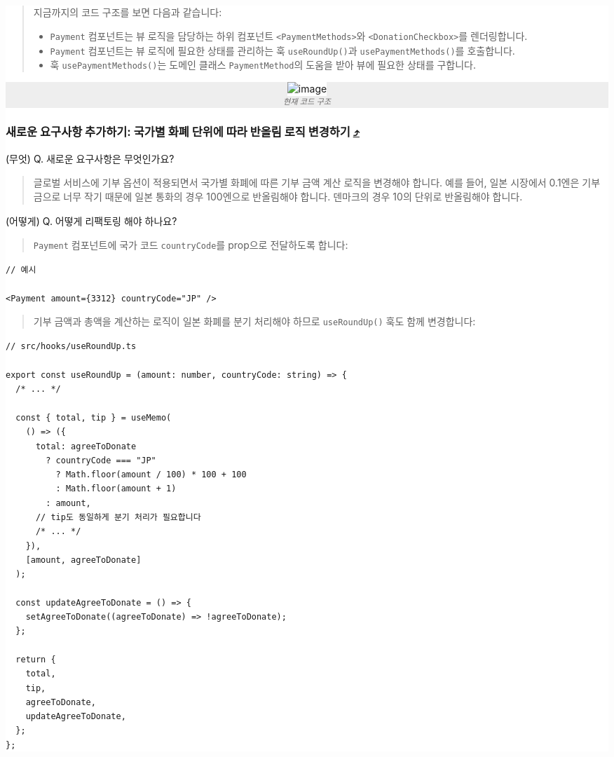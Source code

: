 > 지금까지의 코드 구조를 보면 다음과 같습니다:
>
> - `Payment` 컴포넌트는 뷰 로직을 담당하는 하위 컴포넌트 `<PaymentMethods>`와 `<DonationCheckbox>`를 렌더링합니다.
> - `Payment` 컴포넌트는 뷰 로직에 필요한 상태를 관리하는 훅 `useRoundUp()`과 `usePaymentMethods()`를 호출합니다.
> - 훅 `usePaymentMethods()`는 도메인 클래스 `PaymentMethod`의 도움을 받아 뷰에 필요한 상태를 구합니다.

<div style="display: flex; flex-direction: column; justify-content: center; align-items: center; background-color: #eee; margin-bottom: 20px;">
  <img alt="image" src="https://martinfowler.com/articles/modularizing-react-apps/refactoring-2.png" style="background-blend-mode: multiply; background-color: white;">
  <em style="display: block; text-align: center; font-size: 80%; padding: 0; color: #6d6c6c;" aria-label="caption">현재 코드 구조</em>
</div>

### 새로운 요구사항 추가하기: 국가별 화폐 단위에 따라 반올림 로직 변경하기 [⤴️](#잘-알려진-ui-패턴을-사용하여-리액트-애플리케이션-모듈화하기-deep-dive)

(무엇) Q. 새로운 요구사항은 무엇인가요?

> 글로벌 서비스에 기부 옵션이 적용되면서 국가별 화폐에 따른 기부 금액 계산 로직을 변경해야 합니다. 예를 들어, 일본 시장에서 0.1엔은 기부금으로 너무 작기 때문에 일본 통화의 경우 100엔으로 반올림해야 합니다. 덴마크의 경우 10의 단위로 반올림해야 합니다.

(어떻게) Q. 어떻게 리팩토링 해야 하나요?

> `Payment` 컴포넌트에 국가 코드 `countryCode`를 prop으로 전달하도록 합니다:

```tsx
// 예시

<Payment amount={3312} countryCode="JP" />
```

> 기부 금액과 총액을 계산하는 로직이 일본 화폐를 분기 처리해야 하므로 `useRoundUp()` 훅도 함께 변경합니다:

```tsx
// src/hooks/useRoundUp.ts

export const useRoundUp = (amount: number, countryCode: string) => {
  /* ... */

  const { total, tip } = useMemo(
    () => ({
      total: agreeToDonate
        ? countryCode === "JP"
          ? Math.floor(amount / 100) * 100 + 100
          : Math.floor(amount + 1)
        : amount,
      // tip도 동일하게 분기 처리가 필요합니다
      /* ... */
    }),
    [amount, agreeToDonate]
  );

  const updateAgreeToDonate = () => {
    setAgreeToDonate((agreeToDonate) => !agreeToDonate);
  };

  return {
    total,
    tip,
    agreeToDonate,
    updateAgreeToDonate,
  };
};
```
